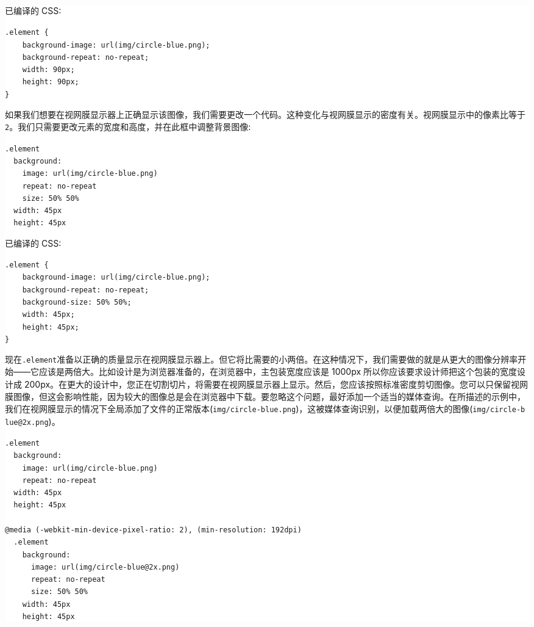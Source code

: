 已编译的 CSS:

```html
.element {
    background-image: url(img/circle-blue.png);
    background-repeat: no-repeat;
    width: 90px;
    height: 90px;
}
```

如果我们想要在视网膜显示器上正确显示该图像，我们需要更改一个代码。这种变化与视网膜显示的密度有关。视网膜显示中的像素比等于`2`。我们只需要更改元素的宽度和高度，并在此框中调整背景图像:

```html
.element
  background:
    image: url(img/circle-blue.png)
    repeat: no-repeat
    size: 50% 50%
  width: 45px
  height: 45px
```

已编译的 CSS:

```html
.element {
    background-image: url(img/circle-blue.png);
    background-repeat: no-repeat;
    background-size: 50% 50%;
    width: 45px;
    height: 45px;
}
```

现在`.element`准备以正确的质量显示在视网膜显示器上。但它将比需要的小两倍。在这种情况下，我们需要做的就是从更大的图像分辨率开始——它应该是两倍大。比如设计是为浏览器准备的，在浏览器中，主包装宽度应该是 1000px 所以你应该要求设计师把这个包装的宽度设计成 200px。在更大的设计中，您正在切割切片，将需要在视网膜显示器上显示。然后，您应该按照标准密度剪切图像。您可以只保留视网膜图像，但这会影响性能，因为较大的图像总是会在浏览器中下载。要忽略这个问题，最好添加一个适当的媒体查询。在所描述的示例中，我们在视网膜显示的情况下全局添加了文件的正常版本(`img/circle-blue.png`)，这被媒体查询识别，以便加载两倍大的图像(`img/circle-blue@2x.png`)。

```html
.element
  background:
    image: url(img/circle-blue.png)
    repeat: no-repeat
  width: 45px
  height: 45px

@media (-webkit-min-device-pixel-ratio: 2), (min-resolution: 192dpi)
  .element
    background:
      image: url(img/circle-blue@2x.png)
      repeat: no-repeat
      size: 50% 50%
    width: 45px
    height: 45px
```
